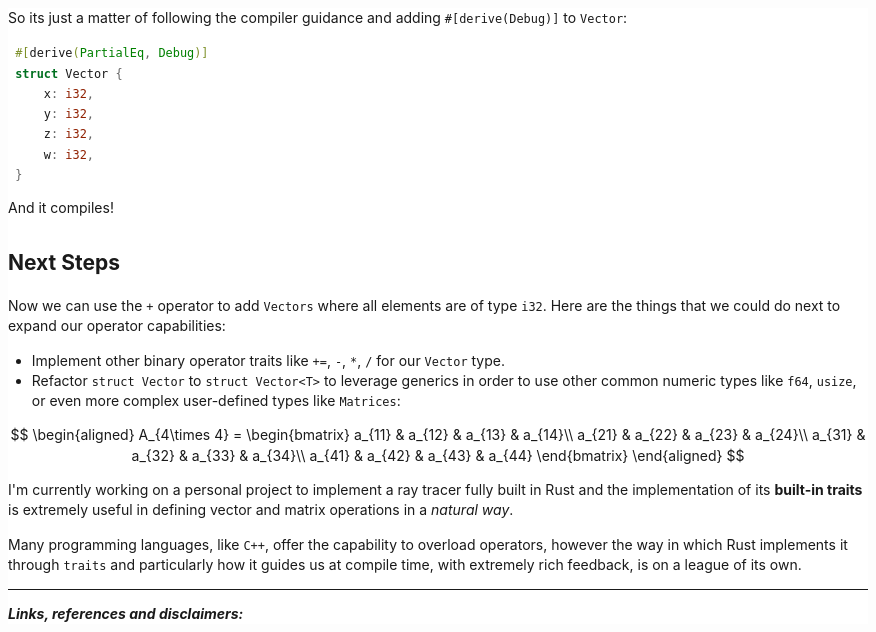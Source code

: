 So its just a matter of following the compiler guidance and adding `#[derive(Debug)]` to `Vector`:
~~~ rust
 #[derive(PartialEq, Debug)]
 struct Vector {
     x: i32,
     y: i32,
     z: i32,
     w: i32,
 }
~~~
And it compiles! 

## Next Steps
Now we can use the `+` operator to add `Vectors` where all elements are of type `i32`. Here are the things that we could do next to expand our operator capabilities:
- Implement other binary operator traits like `+=`, `-`, `*`, `/` for our `Vector` type.
- Refactor `struct Vector` to `struct Vector<T>` to leverage generics in order to use other common numeric types like `f64`, `usize`, or even more complex user-defined types like `Matrices`:
  
$$
\begin{aligned} 
  A_{4\times 4} = 
  \begin{bmatrix}
    a_{11} & a_{12} & a_{13} & a_{14}\\
    a_{21} & a_{22} & a_{23} & a_{24}\\
    a_{31} & a_{32} & a_{33} & a_{34}\\
    a_{41} & a_{42} & a_{43} & a_{44}
  \end{bmatrix}
\end{aligned}
$$

I'm currently working on a personal project to implement a ray tracer fully built in Rust and the implementation of its **built-in traits** is extremely useful in defining vector and matrix operations in a _natural way_. 

Many programming languages, like `C++`, offer the capability to overload operators, however the way in which Rust implements it through `traits` and particularly how it guides us at compile time, with extremely rich feedback, is on a league of its own.

***
**_Links, references and disclaimers:_**   

[^2]: For a full list of supported operators visit [https://doc.rust-lang.org/std/index.html](https://doc.rust-lang.org/std/index.html)
 


